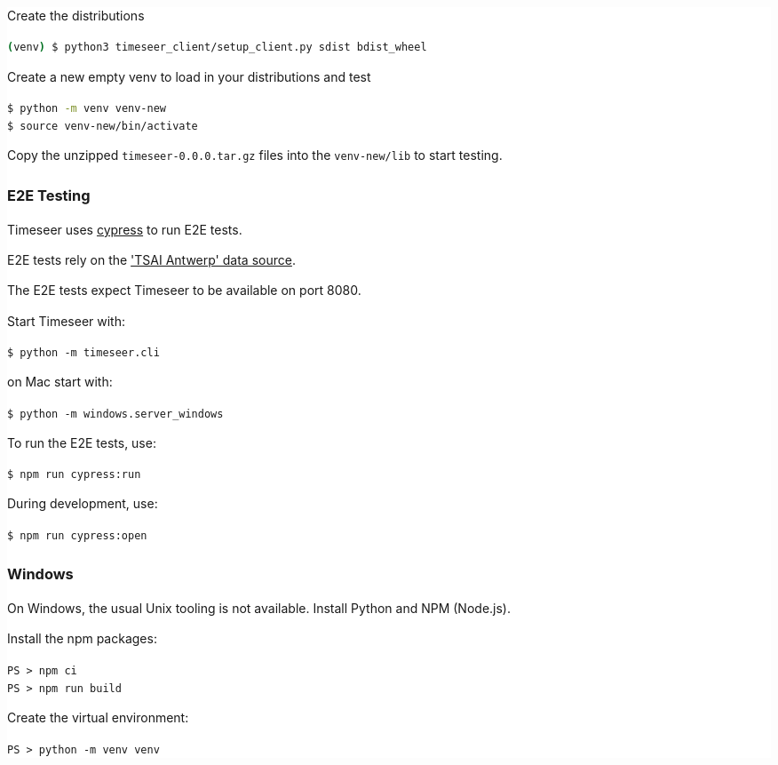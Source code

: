 Create the distributions

``` bash
(venv) $ python3 timeseer_client/setup_client.py sdist bdist_wheel
```

Create a new empty venv to load in your distributions and test

```bash
$ python -m venv venv-new
$ source venv-new/bin/activate
```

Copy the unzipped `timeseer-0.0.0.tar.gz` files into the `venv-new/lib` to start testing.

### E2E Testing

Timeseer uses [cypress](https://www.cypress.io/) to run E2E tests.

E2E tests rely on the ['TSAI Antwerp' data source](https://demo-data.dev.timeseer.ai).

The E2E tests expect Timeseer to be available on port 8080.

Start Timeseer with:

```
$ python -m timeseer.cli
```

on Mac start with:

```
$ python -m windows.server_windows
```

To run the E2E tests, use:

```
$ npm run cypress:run
```

During development, use:

```
$ npm run cypress:open
```

### Windows

On Windows, the usual Unix tooling is not available.
Install Python and NPM (Node.js).

Install the npm packages:

```
PS > npm ci
PS > npm run build
```

Create the virtual environment:

```
PS > python -m venv venv
```
